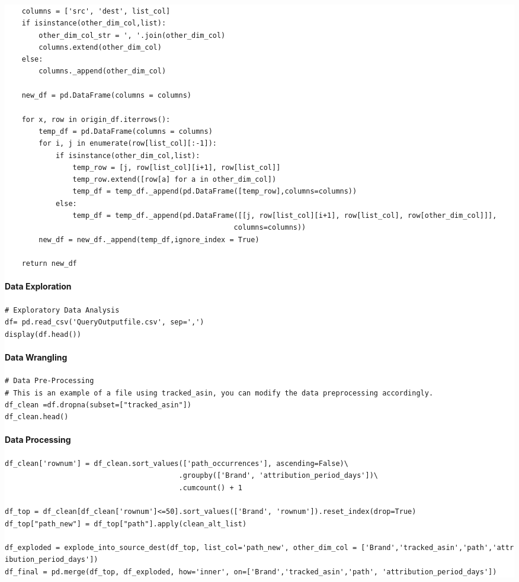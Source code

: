 ```
    columns = ['src', 'dest', list_col]
    if isinstance(other_dim_col,list):
        other_dim_col_str = ', '.join(other_dim_col)
        columns.extend(other_dim_col)
    else: 
        columns._append(other_dim_col)
        
    new_df = pd.DataFrame(columns = columns)
    
    for x, row in origin_df.iterrows():
        temp_df = pd.DataFrame(columns = columns) 
        for i, j in enumerate(row[list_col][:-1]):
            if isinstance(other_dim_col,list):
                temp_row = [j, row[list_col][i+1], row[list_col]]
                temp_row.extend([row[a] for a in other_dim_col])
                temp_df = temp_df._append(pd.DataFrame([temp_row],columns=columns))
            else:
                temp_df = temp_df._append(pd.DataFrame([[j, row[list_col][i+1], row[list_col], row[other_dim_col]]],
                                                      columns=columns))
        new_df = new_df._append(temp_df,ignore_index = True)
    
    return new_df       

```

#### Data Exploration

```
# Exploratory Data Analysis
df= pd.read_csv('QueryOutputfile.csv', sep=',')
display(df.head())
```


#### Data Wrangling

```
# Data Pre-Processing
# This is an example of a file using tracked_asin, you can modify the data preprocessing accordingly.
df_clean =df.dropna(subset=["tracked_asin"])
df_clean.head()
```


#### Data Processing

```
df_clean['rownum'] = df_clean.sort_values(['path_occurrences'], ascending=False)\
                                         .groupby(['Brand', 'attribution_period_days'])\
                                         .cumcount() + 1

df_top = df_clean[df_clean['rownum']<=50].sort_values(['Brand', 'rownum']).reset_index(drop=True)
df_top["path_new"] = df_top["path"].apply(clean_alt_list)

df_exploded = explode_into_source_dest(df_top, list_col='path_new', other_dim_col = ['Brand','tracked_asin','path','attribution_period_days'])
df_final = pd.merge(df_top, df_exploded, how='inner', on=['Brand','tracked_asin','path', 'attribution_period_days'])
```

